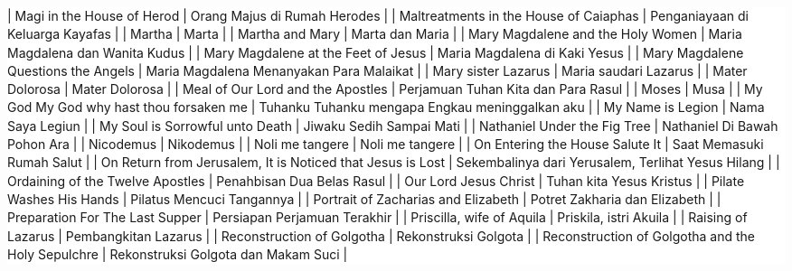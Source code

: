 | Magi in the House of Herod                                                                     | Orang Majus di Rumah Herodes                                                                              |
| Maltreatments in the House of Caiaphas                                                         | Penganiayaan di Keluarga Kayafas                                                                          |
| Martha                                                                                         | Marta                                                                                                     |
| Martha and Mary                                                                                | Marta dan Maria                                                                                           |
| Mary Magdalene and the Holy Women                                                              | Maria Magdalena dan Wanita Kudus                                                                          |
| Mary Magdalene at the Feet of Jesus                                                            | Maria Magdalena di Kaki Yesus                                                                             |
| Mary Magdalene Questions the Angels                                                            | Maria Magdalena Menanyakan Para Malaikat                                                                  |
| Mary sister Lazarus                                                                            | Maria saudari Lazarus                                                                                     |
| Mater Dolorosa                                                                                 | Mater Dolorosa                                                                                            |
| Meal of Our Lord and the Apostles                                                              | Perjamuan Tuhan Kita dan Para Rasul                                                                       |
| Moses                                                                                          | Musa                                                                                                      |
| My God My God why hast thou forsaken me                                                        | Tuhanku Tuhanku mengapa Engkau meninggalkan aku                                                           |
| My Name is Legion                                                                              | Nama Saya Legiun                                                                                          |
| My Soul is Sorrowful unto Death                                                                | Jiwaku Sedih Sampai Mati                                                                                  |
| Nathaniel Under the Fig Tree                                                                   | Nathaniel Di Bawah Pohon Ara                                                                              |
| Nicodemus                                                                                      | Nikodemus                                                                                                 |
| Noli me tangere                                                                                | Noli me tangere                                                                                           |
| On Entering the House Salute It                                                                | Saat Memasuki Rumah Salut                                                                                 |
| On Return from Jerusalem, It is Noticed that Jesus is Lost                                     | Sekembalinya dari Yerusalem, Terlihat Yesus Hilang                                                        |
| Ordaining of the Twelve Apostles                                                               | Penahbisan Dua Belas Rasul                                                                                |
| Our Lord Jesus Christ                                                                          | Tuhan kita Yesus Kristus                                                                                  |
| Pilate Washes His Hands                                                                        | Pilatus Mencuci Tangannya                                                                                 |
| Portrait of Zacharias and Elizabeth                                                            | Potret Zakharia dan Elizabeth                                                                             |
| Preparation For The Last Supper                                                                | Persiapan Perjamuan Terakhir                                                                              |
| Priscilla, wife of Aquila                                                                      | Priskila, istri Akuila                                                                                    |
| Raising of Lazarus                                                                             | Pembangkitan Lazarus                                                                                      |
| Reconstruction of Golgotha                                                                     | Rekonstruksi Golgota                                                                                      |
| Reconstruction of Golgotha and the Holy Sepulchre                                              | Rekonstruksi Golgota dan Makam Suci                                                                       |